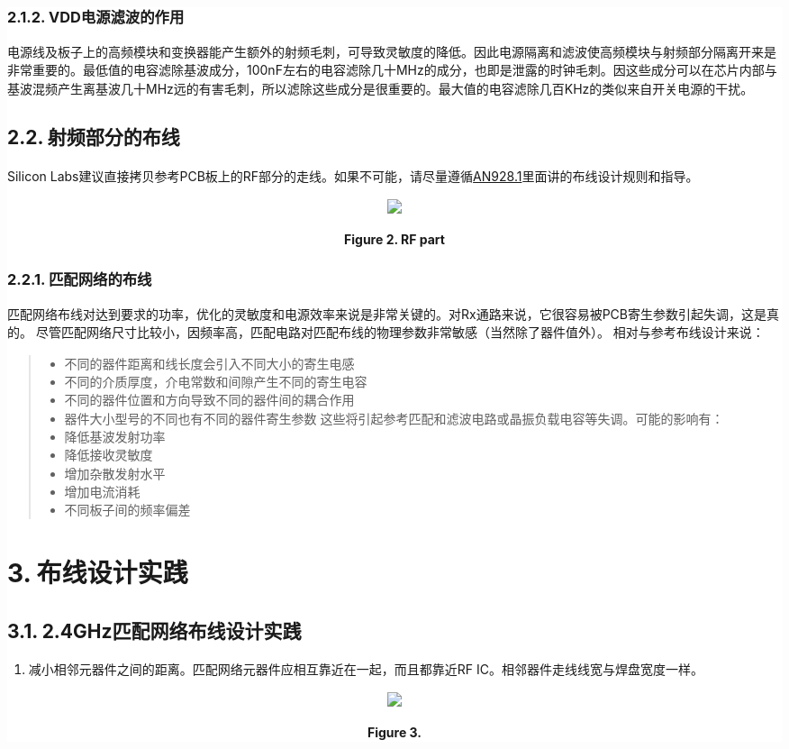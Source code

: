 
### 2.1.2. VDD电源滤波的作用
电源线及板子上的高频模块和变换器能产生额外的射频毛刺，可导致灵敏度的降低。因此电源隔离和滤波使高频模块与射频部分隔离开来是非常重要的。最低值的电容滤除基波成分，100nF左右的电容滤除几十MHz的成分，也即是泄露的时钟毛刺。因这些成分可以在芯片内部与基波混频产生离基波几十MHz远的有害毛刺，所以滤除这些成分是很重要的。最大值的电容滤除几百KHz的类似来自开关电源的干扰。
 
## 2.2. 射频部分的布线    
Silicon Labs建议直接拷贝参考PCB板上的RF部分的走线。如果不可能，请尽量遵循[AN928.1](https://www.silabs.com/documents/public/application-notes/an928.1-efr32-series1-layout-design-guide.pdf)里面讲的布线设计规则和指导。

<p align="center">
  <img src="files/HW-PCB-Layout-Design-Guide/RF part.png">
</p>

<div align="center">

<b>Figure 2. RF part</b> 

</div>



### 2.2.1. 匹配网络的布线  
匹配网络布线对达到要求的功率，优化的灵敏度和电源效率来说是非常关键的。对Rx通路来说，它很容易被PCB寄生参数引起失调，这是真的。
尽管匹配网络尺寸比较小，因频率高，匹配电路对匹配布线的物理参数非常敏感（当然除了器件值外）。
相对与参考布线设计来说：
> - 不同的器件距离和线长度会引入不同大小的寄生电感
> - 不同的介质厚度，介电常数和间隙产生不同的寄生电容
> - 不同的器件位置和方向导致不同的器件间的耦合作用
> - 器件大小型号的不同也有不同的器件寄生参数
这些将引起参考匹配和滤波电路或晶振负载电容等失调。可能的影响有：
> - 降低基波发射功率
> - 降低接收灵敏度
> - 增加杂散发射水平  
> - 增加电流消耗
> - 不同板子间的频率偏差


# 3. 布线设计实践 
## 3.1. 2.4GHz匹配网络布线设计实践  


1. 减小相邻元器件之间的距离。匹配网络元器件应相互靠近在一起，而且都靠近RF IC。相邻器件走线线宽与焊盘宽度一样。

<p align="center">
  <img src="files/HW-PCB-Layout-Design-Guide/1.png">
</p>

<div align="center">

<b>Figure 3.</b> 

</div>
